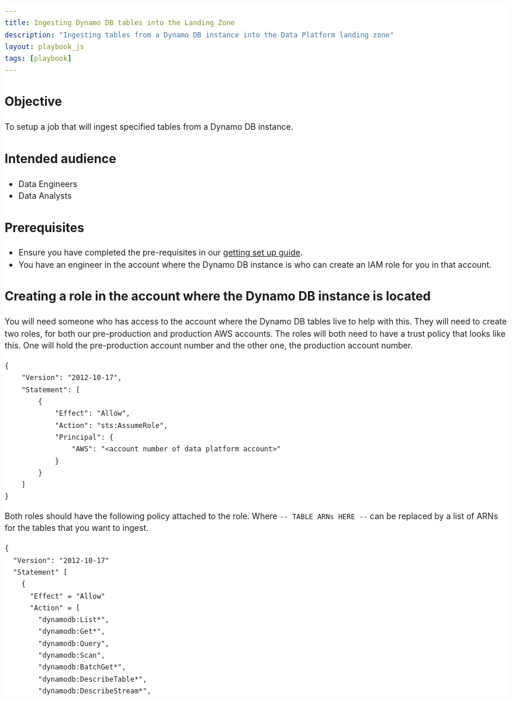 ```yaml
---
title: Ingesting Dynamo DB tables into the Landing Zone
description: "Ingesting tables from a Dynamo DB instance into the Data Platform landing zone"
layout: playbook_js
tags: [playbook]
---
```


## Objective

To setup a job that will ingest specified tables from a Dynamo DB instance.

## Intended audience

- Data Engineers
- Data Analysts

## Prerequisites

- Ensure you have completed the pre-requisites in our [getting set up guide][getting_set_up].
- You have an engineer in the account where the Dynamo DB instance is who can create an IAM role for you in that account.

## Creating a role in the account where the Dynamo DB instance is located

You will need someone who has access to the account where the Dynamo DB tables live to help with this.
They will need to create two roles, for both our pre-production and production AWS accounts.
The roles will both need to have a trust policy that looks like this. One will hold the pre-production account number and the other one, the production account number.
```
{
    "Version": "2012-10-17",
    "Statement": [
        {
            "Effect": "Allow",
            "Action": "sts:AssumeRole",
            "Principal": {
                "AWS": "<account number of data platform account>"
            }
        }
    ]
}
```
Both roles should have the following policy attached to the role.
Where ` -- TABLE ARNs HERE -- ` can be replaced by a list of ARNs for the tables that you want to ingest. 
```
{
  "Version": "2012-10-17"
  "Statement" [
    {
      "Effect" = "Allow"
      "Action" = [
        "dynamodb:List*",
        "dynamodb:Get*",
        "dynamodb:Query",
        "dynamodb:Scan",
        "dynamodb:BatchGet*",
        "dynamodb:DescribeTable*",
        "dynamodb:DescribeStream*",
```

[aws_glue_workflow]: https://eu-west-2.console.aws.amazon.com/glue/home?region=eu-west-2#etl:tab=workflows
[committing-changes]: ../getting-set-up/using-github#committing-your-changes-to-the-data-platform-project
[aws_console_ssm]: https://eu-west-2.console.aws.amazon.com/systems-manager/parameters/?region=eu-west-2&tab=Table
[scheduling_glue_jobs]: ../transforming-data/using-aws-glue/002-deploy-glue-jobs.md#variables-used-for-scheduling-a-glue-job
[hackney_sso]: https://hackney.awsapps.com/start#/
[data_platform_github]: https://github.com/LBHackney-IT/data-platform
[getting_set_up]: ../getting-set-up/index.md